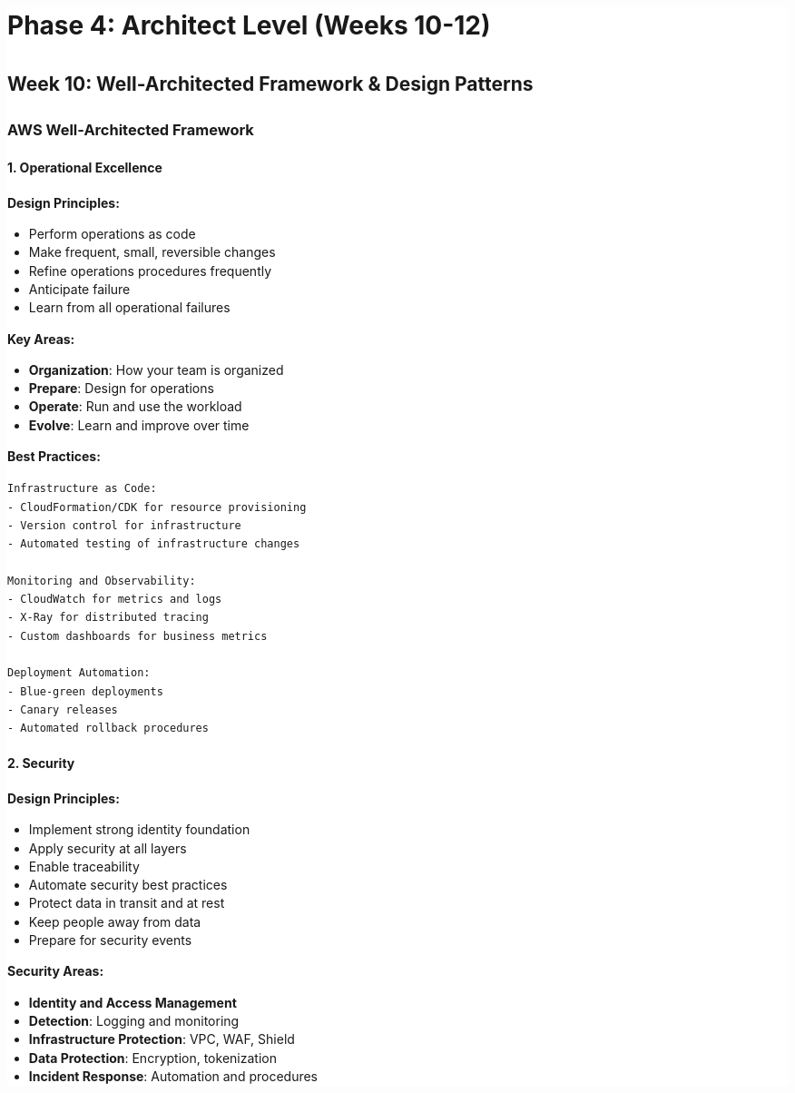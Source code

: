 # Phase 4: Architect Level (Weeks 10-12)

## Week 10: Well-Architected Framework & Design Patterns

### AWS Well-Architected Framework

#### 1. Operational Excellence
**Design Principles:**
- Perform operations as code
- Make frequent, small, reversible changes
- Refine operations procedures frequently
- Anticipate failure
- Learn from all operational failures

**Key Areas:**
- **Organization**: How your team is organized
- **Prepare**: Design for operations
- **Operate**: Run and use the workload
- **Evolve**: Learn and improve over time

**Best Practices:**
```
Infrastructure as Code:
- CloudFormation/CDK for resource provisioning
- Version control for infrastructure
- Automated testing of infrastructure changes

Monitoring and Observability:
- CloudWatch for metrics and logs
- X-Ray for distributed tracing
- Custom dashboards for business metrics

Deployment Automation:
- Blue-green deployments
- Canary releases
- Automated rollback procedures
```

#### 2. Security
**Design Principles:**
- Implement strong identity foundation
- Apply security at all layers
- Enable traceability
- Automate security best practices
- Protect data in transit and at rest
- Keep people away from data
- Prepare for security events

**Security Areas:**
- **Identity and Access Management**
- **Detection**: Logging and monitoring
- **Infrastructure Protection**: VPC, WAF, Shield
- **Data Protection**: Encryption, tokenization
- **Incident Response**: Automation and procedures
